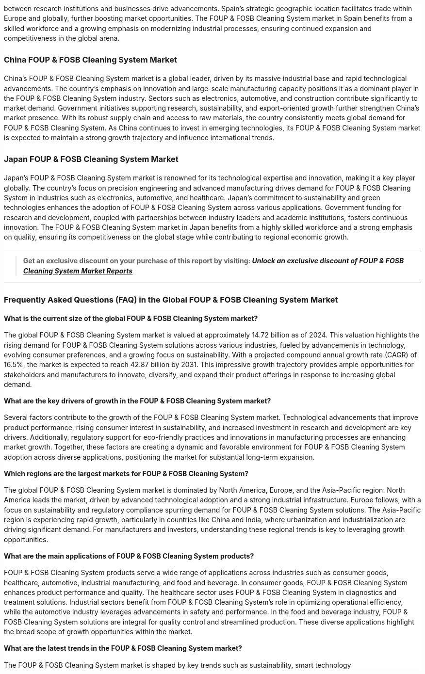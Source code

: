 between research institutions and businesses drive advancements. Spain&rsquo;s strategic geographic location facilitates trade within Europe and globally, further boosting market opportunities. The FOUP & FOSB Cleaning System market in Spain benefits from a skilled workforce and a growing emphasis on modernizing industrial processes, ensuring continued expansion and competitiveness in the global arena.</p><h3>China FOUP & FOSB Cleaning System Market</h3><p>China&rsquo;s FOUP & FOSB Cleaning System market is a global leader, driven by its massive industrial base and rapid technological advancements. The country&rsquo;s emphasis on innovation and large-scale manufacturing capacity positions it as a dominant player in the FOUP & FOSB Cleaning System industry. Sectors such as electronics, automotive, and construction contribute significantly to market demand. Government initiatives supporting research, sustainability, and export-oriented growth further strengthen China&rsquo;s market presence. With its robust supply chain and access to raw materials, the country consistently meets global demand for FOUP & FOSB Cleaning System. As China continues to invest in emerging technologies, its FOUP & FOSB Cleaning System market is expected to maintain a strong growth trajectory and influence international trends.</p><h3>Japan FOUP & FOSB Cleaning System Market</h3><p>Japan&rsquo;s FOUP & FOSB Cleaning System market is renowned for its technological expertise and innovation, making it a key player globally. The country&rsquo;s focus on precision engineering and advanced manufacturing drives demand for FOUP & FOSB Cleaning System in industries such as electronics, automotive, and healthcare. Japan&rsquo;s commitment to sustainability and green technologies enhances the adoption of FOUP & FOSB Cleaning System across various applications. Government funding for research and development, coupled with partnerships between industry leaders and academic institutions, fosters continuous innovation. The FOUP & FOSB Cleaning System market in Japan benefits from a highly skilled workforce and a strong emphasis on quality, ensuring its competitiveness on the global stage while contributing to regional economic growth.</p><hr /><blockquote><p><strong>Get an exclusive discount on your purchase of this report by visiting: <em><a href="://marketresearchpulse.com/ask-for-discount/40567?utm_source=Github&amp;utm_medium=028">Unlock an exclusive discount of FOUP & FOSB Cleaning System Market Reports</a></em>&nbsp;</strong></p></blockquote><hr /><h3>Frequently Asked Questions (FAQ) in the Global FOUP & FOSB Cleaning System Market</h3><p><strong>What is the current size of the global FOUP & FOSB Cleaning System market?</strong></p><p>The global FOUP & FOSB Cleaning System market is valued at approximately 14.72 billion as of 2024. This valuation highlights the rising demand for FOUP & FOSB Cleaning System solutions across various industries, fueled by advancements in technology, evolving consumer preferences, and a growing focus on sustainability. With a projected compound annual growth rate (CAGR) of 16.5%, the market is expected to reach 42.87 billion by 2031. This impressive growth trajectory provides ample opportunities for stakeholders and manufacturers to innovate, diversify, and expand their product offerings in response to increasing global demand.</p><p><strong>What are the key drivers of growth in the FOUP & FOSB Cleaning System market?</strong></p><p>Several factors contribute to the growth of the FOUP & FOSB Cleaning System market. Technological advancements that improve product performance, rising consumer interest in sustainability, and increased investment in research and development are key drivers. Additionally, regulatory support for eco-friendly practices and innovations in manufacturing processes are enhancing market growth. Together, these factors are creating a dynamic and favorable environment for FOUP & FOSB Cleaning System adoption across diverse applications, positioning the market for substantial long-term expansion.</p><p><strong>Which regions are the largest markets for FOUP & FOSB Cleaning System?</strong></p><p>The global FOUP & FOSB Cleaning System market is dominated by North America, Europe, and the Asia-Pacific region. North America leads the market, driven by advanced technological adoption and a strong industrial infrastructure. Europe follows, with a focus on sustainability and regulatory compliance spurring demand for FOUP & FOSB Cleaning System solutions. The Asia-Pacific region is experiencing rapid growth, particularly in countries like China and India, where urbanization and industrialization are driving significant demand. For manufacturers and investors, understanding these regional trends is key to leveraging growth opportunities.</p><p><strong>What are the main applications of FOUP & FOSB Cleaning System products?</strong></p><p>FOUP & FOSB Cleaning System products serve a wide range of applications across industries such as consumer goods, healthcare, automotive, industrial manufacturing, and food and beverage. In consumer goods, FOUP & FOSB Cleaning System enhances product performance and quality. The healthcare sector uses FOUP & FOSB Cleaning System in diagnostics and treatment solutions. Industrial sectors benefit from FOUP & FOSB Cleaning System&rsquo;s role in optimizing operational efficiency, while the automotive industry leverages advancements in safety and performance. In the food and beverage industry, FOUP & FOSB Cleaning System solutions are integral for quality control and streamlined production. These diverse applications highlight the broad scope of growth opportunities within the market.</p><p><strong>What are the latest trends in the FOUP & FOSB Cleaning System market?</strong></p><p>The FOUP & FOSB Cleaning System market is shaped by key trends such as sustainability, smart technology